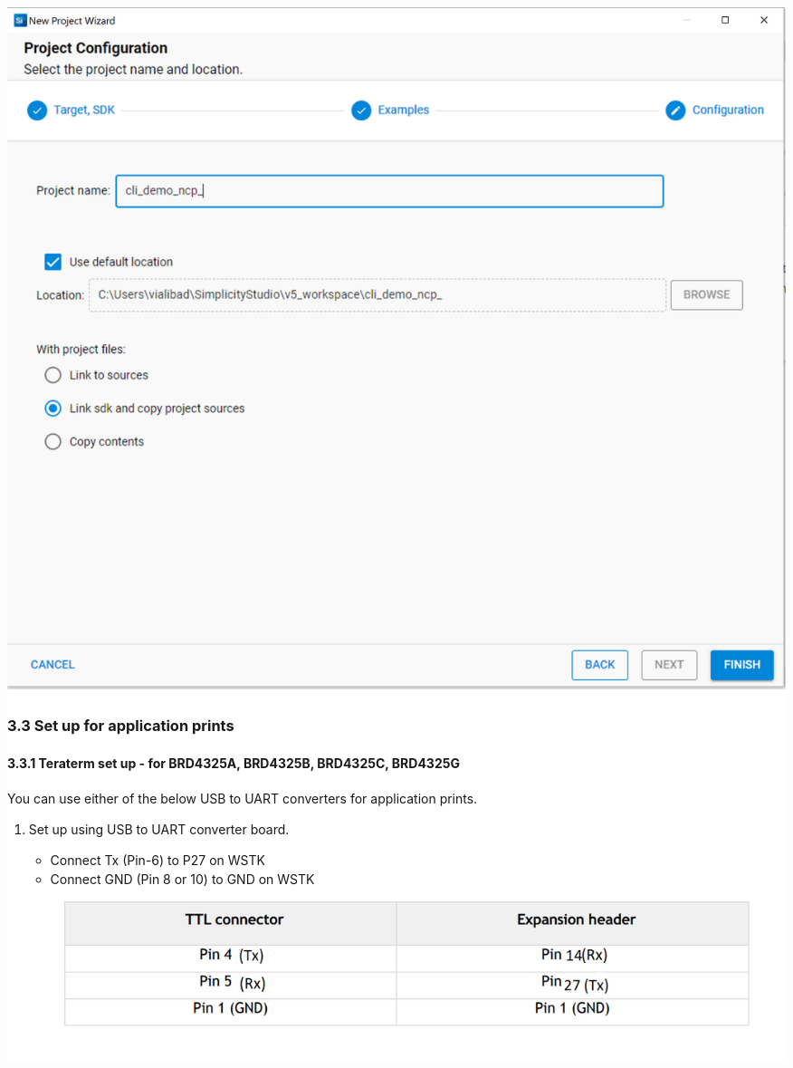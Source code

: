   **![creation_final](resources/readme/create_project2_ncp.png)**  

### 3.3 Set up for application prints

#### 3.3.1 Teraterm set up - for BRD4325A, BRD4325B, BRD4325C, BRD4325G

You can use either of the below USB to UART converters for application prints.

1. Set up using USB to UART converter board.

   - Connect Tx (Pin-6) to P27 on WSTK
   - Connect GND (Pin 8 or 10) to GND on WSTK

   **![FTDI_prints](resources/readme/usb_to_uart_1.png)**
